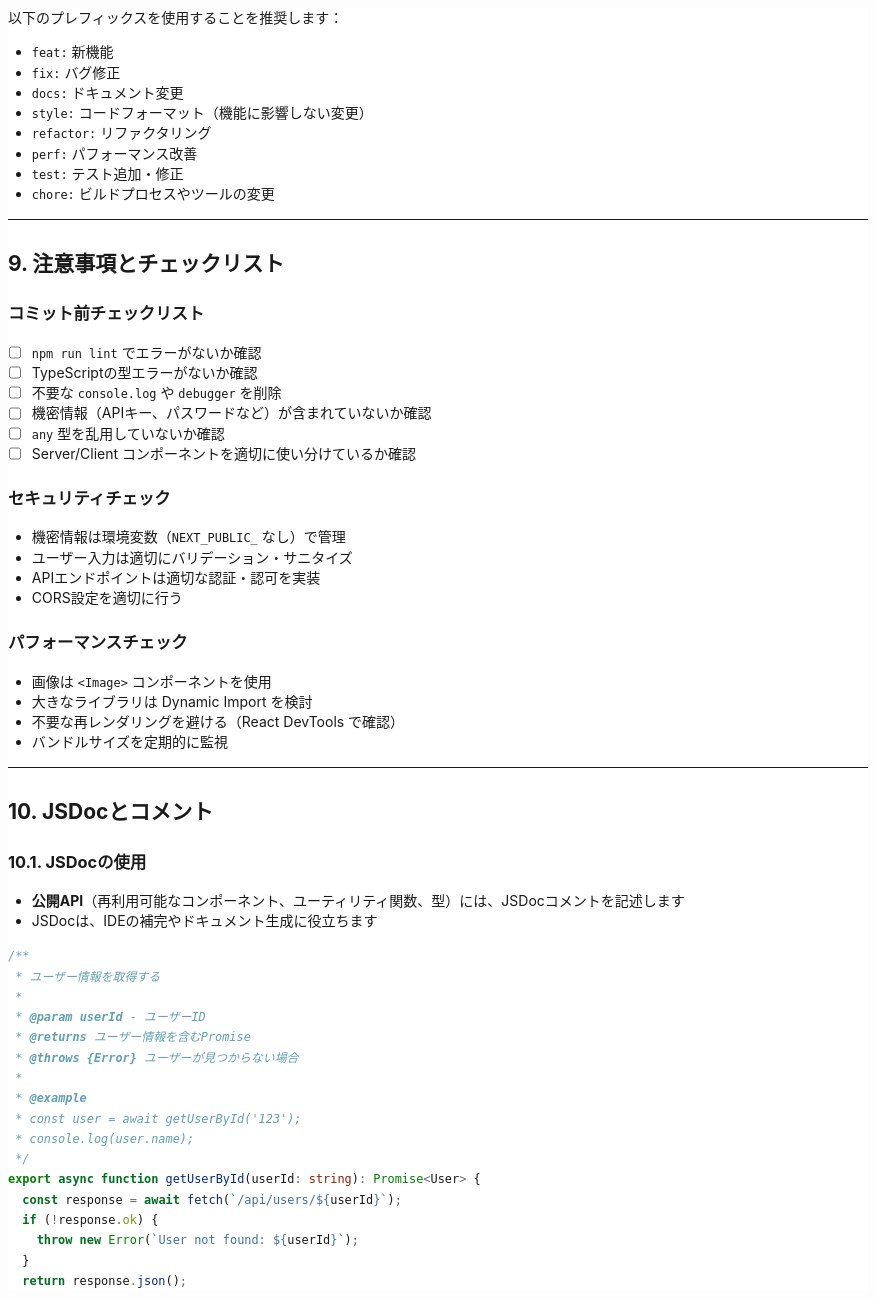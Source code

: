 以下のプレフィックスを使用することを推奨します：

- `feat:` 新機能
- `fix:` バグ修正
- `docs:` ドキュメント変更
- `style:` コードフォーマット（機能に影響しない変更）
- `refactor:` リファクタリング
- `perf:` パフォーマンス改善
- `test:` テスト追加・修正
- `chore:` ビルドプロセスやツールの変更

---

## 9. 注意事項とチェックリスト

### コミット前チェックリスト

- [ ] `npm run lint` でエラーがないか確認
- [ ] TypeScriptの型エラーがないか確認
- [ ] 不要な `console.log` や `debugger` を削除
- [ ] 機密情報（APIキー、パスワードなど）が含まれていないか確認
- [ ] `any` 型を乱用していないか確認
- [ ] Server/Client コンポーネントを適切に使い分けているか確認

### セキュリティチェック

- 機密情報は環境変数（`NEXT_PUBLIC_` なし）で管理
- ユーザー入力は適切にバリデーション・サニタイズ
- APIエンドポイントは適切な認証・認可を実装
- CORS設定を適切に行う

### パフォーマンスチェック

- 画像は `<Image>` コンポーネントを使用
- 大きなライブラリは Dynamic Import を検討
- 不要な再レンダリングを避ける（React DevTools で確認）
- バンドルサイズを定期的に監視

---

## 10. JSDocとコメント

### 10.1. JSDocの使用

- **公開API**（再利用可能なコンポーネント、ユーティリティ関数、型）には、JSDocコメントを記述します
- JSDocは、IDEの補完やドキュメント生成に役立ちます

```typescript
/**
 * ユーザー情報を取得する
 *
 * @param userId - ユーザーID
 * @returns ユーザー情報を含むPromise
 * @throws {Error} ユーザーが見つからない場合
 *
 * @example
 * const user = await getUserById('123');
 * console.log(user.name);
 */
export async function getUserById(userId: string): Promise<User> {
  const response = await fetch(`/api/users/${userId}`);
  if (!response.ok) {
    throw new Error(`User not found: ${userId}`);
  }
  return response.json();
```